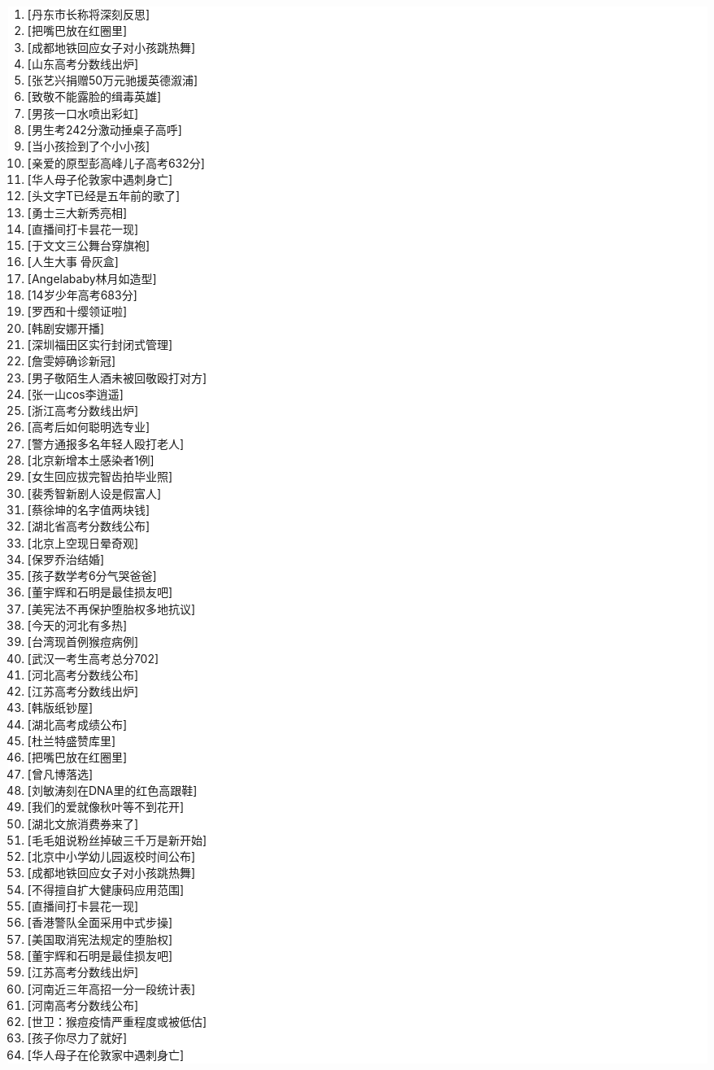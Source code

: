 1. [丹东市长称将深刻反思]
1. [把嘴巴放在红圈里]
1. [成都地铁回应女子对小孩跳热舞]
1. [山东高考分数线出炉]
1. [张艺兴捐赠50万元驰援英德溆浦]
1. [致敬不能露脸的缉毒英雄]
1. [男孩一口水喷出彩虹]
1. [男生考242分激动捶桌子高呼]
1. [当小孩捡到了个小小孩]
1. [亲爱的原型彭高峰儿子高考632分]
1. [华人母子伦敦家中遇刺身亡]
1. [头文字T已经是五年前的歌了]
1. [勇士三大新秀亮相]
1. [直播间打卡昙花一现]
1. [于文文三公舞台穿旗袍]
1. [人生大事 骨灰盒]
1. [Angelababy林月如造型]
1. [14岁少年高考683分]
1. [罗西和十缨领证啦]
1. [韩剧安娜开播]
1. [深圳福田区实行封闭式管理]
1. [詹雯婷确诊新冠]
1. [男子敬陌生人酒未被回敬殴打对方]
1. [张一山cos李逍遥]
1. [浙江高考分数线出炉]
1. [高考后如何聪明选专业]
1. [警方通报多名年轻人殴打老人]
1. [北京新增本土感染者1例]
1. [女生回应拔完智齿拍毕业照]
1. [裴秀智新剧人设是假富人]
1. [蔡徐坤的名字值两块钱]
1. [湖北省高考分数线公布]
1. [北京上空现日晕奇观]
1. [保罗乔治结婚]
1. [孩子数学考6分气哭爸爸]
1. [董宇辉和石明是最佳损友吧]
1. [美宪法不再保护堕胎权多地抗议]
1. [今天的河北有多热]
1. [台湾现首例猴痘病例]
1. [武汉一考生高考总分702]
1. [河北高考分数线公布]
1. [江苏高考分数线出炉]
1. [韩版纸钞屋]
1. [湖北高考成绩公布]
1. [杜兰特盛赞库里]
1. [把嘴巴放在红圈里]
1. [曾凡博落选]
1. [刘敏涛刻在DNA里的红色高跟鞋]
1. [我们的爱就像秋叶等不到花开]
1. [湖北文旅消费券来了]
1. [毛毛姐说粉丝掉破三千万是新开始]
1. [北京中小学幼儿园返校时间公布]
1. [成都地铁回应女子对小孩跳热舞]
1. [不得擅自扩大健康码应用范围]
1. [直播间打卡昙花一现]
1. [香港警队全面采用中式步操]
1. [美国取消宪法规定的堕胎权]
1. [董宇辉和石明是最佳损友吧]
1. [江苏高考分数线出炉]
1. [河南近三年高招一分一段统计表]
1. [河南高考分数线公布]
1. [世卫：猴痘疫情严重程度或被低估]
1. [孩子你尽力了就好]
1. [华人母子在伦敦家中遇刺身亡]